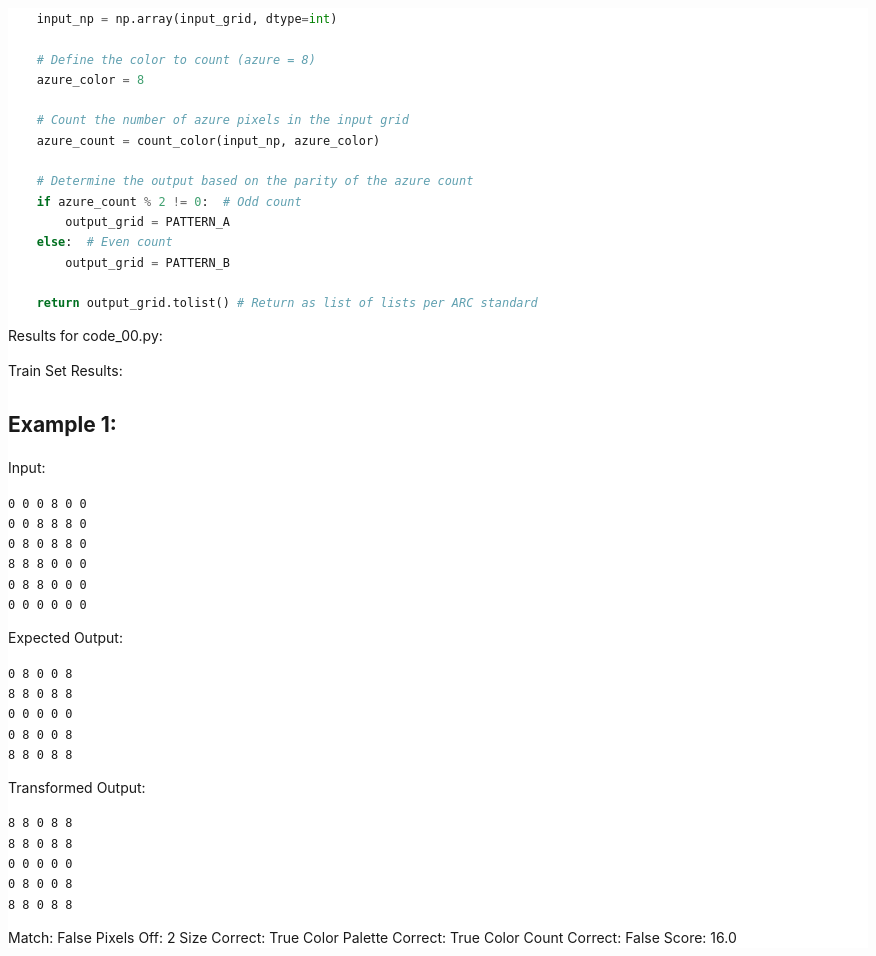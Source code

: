 ```python
    input_np = np.array(input_grid, dtype=int)

    # Define the color to count (azure = 8)
    azure_color = 8

    # Count the number of azure pixels in the input grid
    azure_count = count_color(input_np, azure_color)

    # Determine the output based on the parity of the azure count
    if azure_count % 2 != 0:  # Odd count
        output_grid = PATTERN_A
    else:  # Even count
        output_grid = PATTERN_B

    return output_grid.tolist() # Return as list of lists per ARC standard
```
Results for code_00.py:

Train Set Results:

## Example 1:
Input:
```
0 0 0 8 0 0
0 0 8 8 8 0
0 8 0 8 8 0
8 8 8 0 0 0
0 8 8 0 0 0
0 0 0 0 0 0
```
Expected Output:
```
0 8 0 0 8
8 8 0 8 8
0 0 0 0 0
0 8 0 0 8
8 8 0 8 8
```
Transformed Output:
```
8 8 0 8 8
8 8 0 8 8
0 0 0 0 0
0 8 0 0 8
8 8 0 8 8
```
Match: False
Pixels Off: 2
Size Correct: True
Color Palette Correct: True
Color Count Correct: False
Score: 16.0
